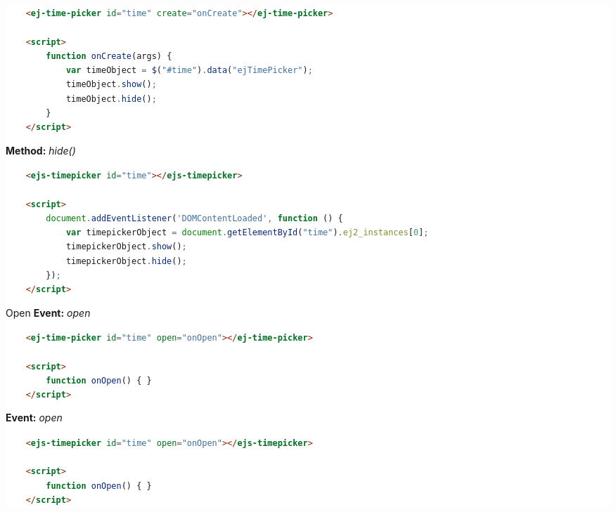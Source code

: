 ```html
    <ej-time-picker id="time" create="onCreate"></ej-time-picker>

    <script>
        function onCreate(args) {
            var timeObject = $("#time").data("ejTimePicker");
            timeObject.show();
            timeObject.hide();
        }
    </script>
```

</td>
<td>
<b>Method:</b> <i>hide()</i>

```html
    <ejs-timepicker id="time"></ejs-timepicker>

    <script>
        document.addEventListener('DOMContentLoaded', function () {
            var timepickerObject = document.getElementById("time").ej2_instances[0];
            timepickerObject.show();
            timepickerObject.hide();
        });
    </script>
```

</td>
</tr>
<tr>
<td>
Open
</td>
<td>
<b>Event:</b> <i>open</i>

```html
    <ej-time-picker id="time" open="onOpen"></ej-time-picker>

    <script>
        function onOpen() { }
    </script>
```

</td>
<td>
<b>Event:</b> <i>open</i>

```html
    <ejs-timepicker id="time" open="onOpen"></ejs-timepicker>

    <script>
        function onOpen() { }
    </script>
```
